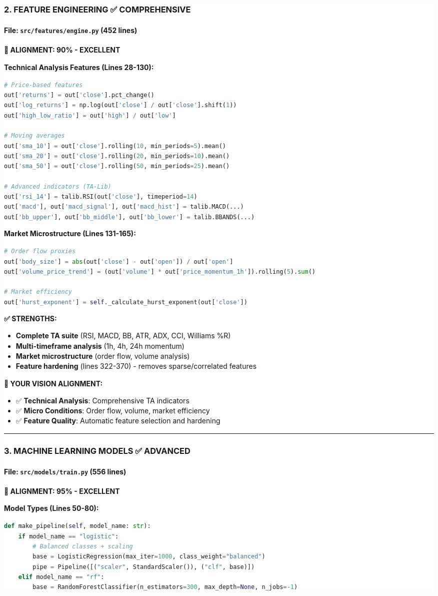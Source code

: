 ### **2. FEATURE ENGINEERING** ✅ **COMPREHENSIVE**

#### **File: `src/features/engine.py` (452 lines)**

**🎯 ALIGNMENT: 90% - EXCELLENT**

**Technical Analysis Features (Lines 28-130):**
```python
# Price-based features
out['returns'] = out['close'].pct_change()
out['log_returns'] = np.log(out['close'] / out['close'].shift(1))
out['high_low_ratio'] = out['high'] / out['low']

# Moving averages
out['sma_10'] = out['close'].rolling(10, min_periods=5).mean()
out['sma_20'] = out['close'].rolling(20, min_periods=10).mean()
out['sma_50'] = out['close'].rolling(50, min_periods=25).mean()

# Advanced indicators (TA-Lib)
out['rsi_14'] = talib.RSI(out['close'], timeperiod=14)
out['macd'], out['macd_signal'], out['macd_hist'] = talib.MACD(...)
out['bb_upper'], out['bb_middle'], out['bb_lower'] = talib.BBANDS(...)
```

**Market Microstructure (Lines 131-165):**
```python
# Order flow proxies
out['body_size'] = abs(out['close'] - out['open']) / out['open']
out['volume_price_trend'] = (out['volume'] * out['price_momentum_1h']).rolling(5).sum()

# Market efficiency
out['hurst_exponent'] = self._calculate_hurst_exponent(out['close'])
```

**✅ STRENGTHS:**
- **Complete TA suite** (RSI, MACD, BB, ATR, ADX, CCI, Williams %R)
- **Multi-timeframe analysis** (1h, 4h, 24h momentum)
- **Market microstructure** (order flow, volume analysis)
- **Feature hardening** (lines 322-370) - removes sparse/correlated features

**🎯 YOUR VISION ALIGNMENT:**
- ✅ **Technical Analysis**: Comprehensive TA indicators
- ✅ **Micro Conditions**: Order flow, volume, market efficiency
- ✅ **Feature Quality**: Automatic feature selection and hardening

---

### **3. MACHINE LEARNING MODELS** ✅ **ADVANCED**

#### **File: `src/models/train.py` (556 lines)**

**🎯 ALIGNMENT: 95% - EXCELLENT**

**Model Types (Lines 50-80):**
```python
def make_pipeline(self, model_name: str):
    if model_name == "logistic":
        # Balanced classes + scaling
        base = LogisticRegression(max_iter=1000, class_weight="balanced")
        pipe = Pipeline([("scaler", StandardScaler()), ("clf", base)])
    elif model_name == "rf":
        base = RandomForestClassifier(n_estimators=300, max_depth=None, n_jobs=-1)
```
